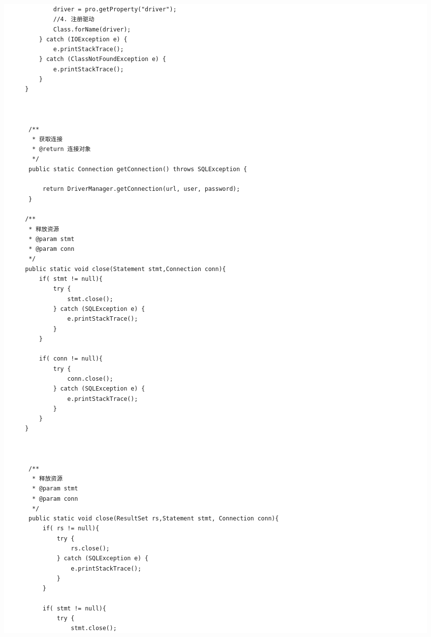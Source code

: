   ```
	            driver = pro.getProperty("driver");
	            //4. 注册驱动
	            Class.forName(driver);
	        } catch (IOException e) {
	            e.printStackTrace();
	        } catch (ClassNotFoundException e) {
	            e.printStackTrace();
	        }
	    }


​	
​	    /**
​	     * 获取连接
​	     * @return 连接对象
​	     */
​	    public static Connection getConnection() throws SQLException {
​	
​	        return DriverManager.getConnection(url, user, password);
​	    }
​	
	    /**
	     * 释放资源
	     * @param stmt
	     * @param conn
	     */
	    public static void close(Statement stmt,Connection conn){
	        if( stmt != null){
	            try {
	                stmt.close();
	            } catch (SQLException e) {
	                e.printStackTrace();
	            }
	        }
	
	        if( conn != null){
	            try {
	                conn.close();
	            } catch (SQLException e) {
	                e.printStackTrace();
	            }
	        }
	    }


​	
​	    /**
​	     * 释放资源
​	     * @param stmt
​	     * @param conn
​	     */
​	    public static void close(ResultSet rs,Statement stmt, Connection conn){
​	        if( rs != null){
​	            try {
​	                rs.close();
​	            } catch (SQLException e) {
​	                e.printStackTrace();
​	            }
​	        }
​	
​	        if( stmt != null){
​	            try {
​	                stmt.close();
  ```